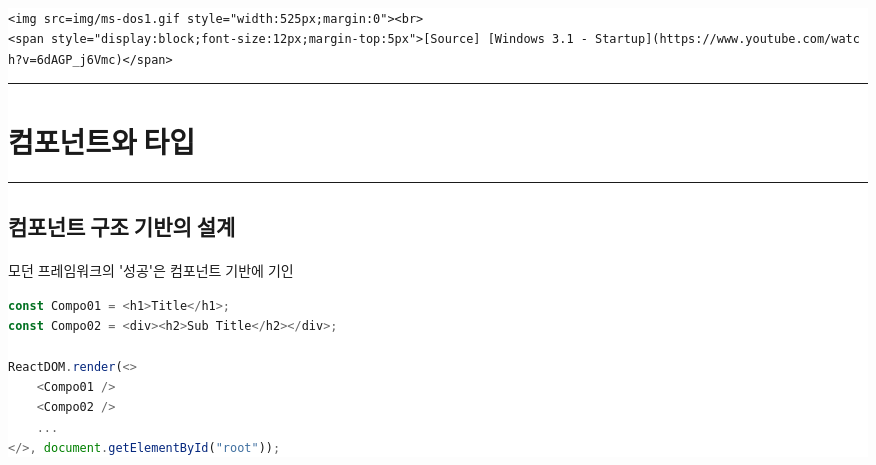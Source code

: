     <img src=img/ms-dos1.gif style="width:525px;margin:0"><br>
    <span style="display:block;font-size:12px;margin-top:5px">[Source] [Windows 3.1 - Startup](https://www.youtube.com/watch?v=6dAGP_j6Vmc)</span>
</div>

----------


# 컴포넌트와 타입

----------

## 컴포넌트 구조 기반의 설계

모던 프레임워크의 '성공'은 컴포넌트 기반에 기인

```js
const Compo01 = <h1>Title</h1>;
const Compo02 = <div><h2>Sub Title</h2></div>;

ReactDOM.render(<>
	<Compo01 />
	<Compo02 />
	...
</>, document.getElementById("root"));
```
